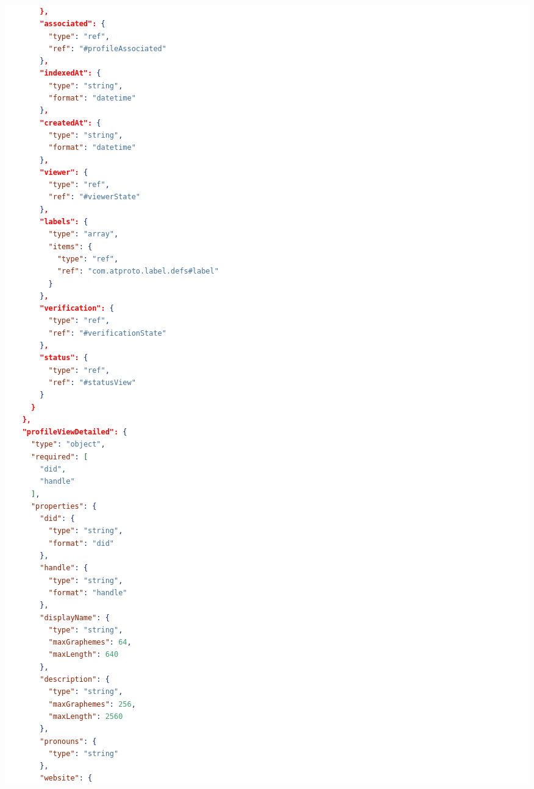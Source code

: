 ```json
        },
        "associated": {
          "type": "ref",
          "ref": "#profileAssociated"
        },
        "indexedAt": {
          "type": "string",
          "format": "datetime"
        },
        "createdAt": {
          "type": "string",
          "format": "datetime"
        },
        "viewer": {
          "type": "ref",
          "ref": "#viewerState"
        },
        "labels": {
          "type": "array",
          "items": {
            "type": "ref",
            "ref": "com.atproto.label.defs#label"
          }
        },
        "verification": {
          "type": "ref",
          "ref": "#verificationState"
        },
        "status": {
          "type": "ref",
          "ref": "#statusView"
        }
      }
    },
    "profileViewDetailed": {
      "type": "object",
      "required": [
        "did",
        "handle"
      ],
      "properties": {
        "did": {
          "type": "string",
          "format": "did"
        },
        "handle": {
          "type": "string",
          "format": "handle"
        },
        "displayName": {
          "type": "string",
          "maxGraphemes": 64,
          "maxLength": 640
        },
        "description": {
          "type": "string",
          "maxGraphemes": 256,
          "maxLength": 2560
        },
        "pronouns": {
          "type": "string"
        },
        "website": {
```